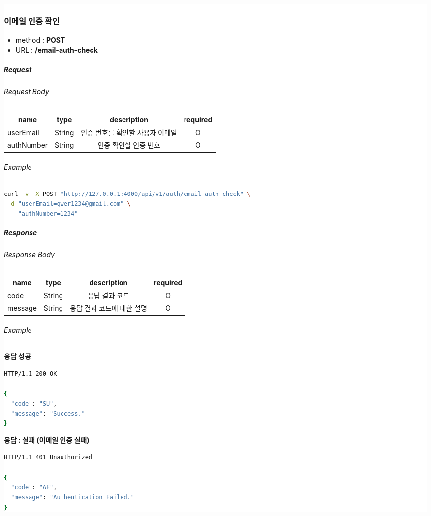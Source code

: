 ***
### 이메일 인증 확인

- method : **POST**  
- URL : **/email-auth-check**  

##### Request

###### Request Body

| name | type | description | required |
|---|:---:|:---:|:---:|
| userEmail | String | 인증 번호를 확인할 사용자 이메일 | O |
| authNumber | String | 인증 확인할 인증 번호 | O |

###### Example

```bash
curl -v -X POST "http://127.0.0.1:4000/api/v1/auth/email-auth-check" \
 -d "userEmail=qwer1234@gmail.com" \
    "authNumber=1234"
```

##### Response

###### Response Body

| name | type | description | required |
|---|:---:|:---:|:---:|
| code | String | 응답 결과 코드 | O |
| message | String | 응답 결과 코드에 대한 설명 | O |

###### Example

**응답 성공**
```bash
HTTP/1.1 200 OK

{
  "code": "SU",
  "message": "Success."
}
```

**응답 : 실패 (이메일 인증 실패)**
```bash
HTTP/1.1 401 Unauthorized

{
  "code": "AF",
  "message": "Authentication Failed."
}
```

